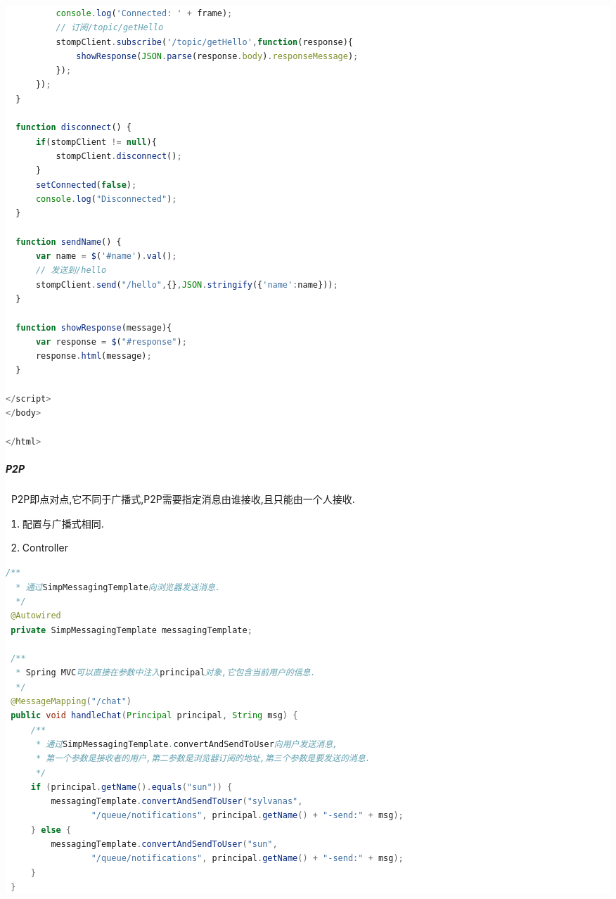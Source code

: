   ```javascript
            console.log('Connected: ' + frame);
            // 订阅/topic/getHello
            stompClient.subscribe('/topic/getHello',function(response){
                showResponse(JSON.parse(response.body).responseMessage);
            });
        });
    }

    function disconnect() {
        if(stompClient != null){
            stompClient.disconnect();
        }
        setConnected(false);
        console.log("Disconnected");
    }

    function sendName() {
        var name = $('#name').val();
        // 发送到/hello
        stompClient.send("/hello",{},JSON.stringify({'name':name}));
    }

    function showResponse(message){
        var response = $("#response");
        response.html(message);
    }

</script>
</body>

</html>
  ```
##### P2P

&nbsp;&nbsp;P2P即点对点,它不同于广播式,P2P需要指定消息由谁接收,且只能由一个人接收.

 1. 配置与广播式相同.

 2. Controller
   ```java
   /**
     * 通过SimpMessagingTemplate向浏览器发送消息.
     */
    @Autowired
    private SimpMessagingTemplate messagingTemplate;

    /**
     * Spring MVC可以直接在参数中注入principal对象,它包含当前用户的信息.
     */
    @MessageMapping("/chat")
    public void handleChat(Principal principal, String msg) {
        /**
         * 通过SimpMessagingTemplate.convertAndSendToUser向用户发送消息,
         * 第一个参数是接收者的用户,第二参数是浏览器订阅的地址,第三个参数是要发送的消息.
         */
        if (principal.getName().equals("sun")) {
            messagingTemplate.convertAndSendToUser("sylvanas",
                    "/queue/notifications", principal.getName() + "-send:" + msg);
        } else {
            messagingTemplate.convertAndSendToUser("sun",
                    "/queue/notifications", principal.getName() + "-send:" + msg);
        }
    }
   ```
